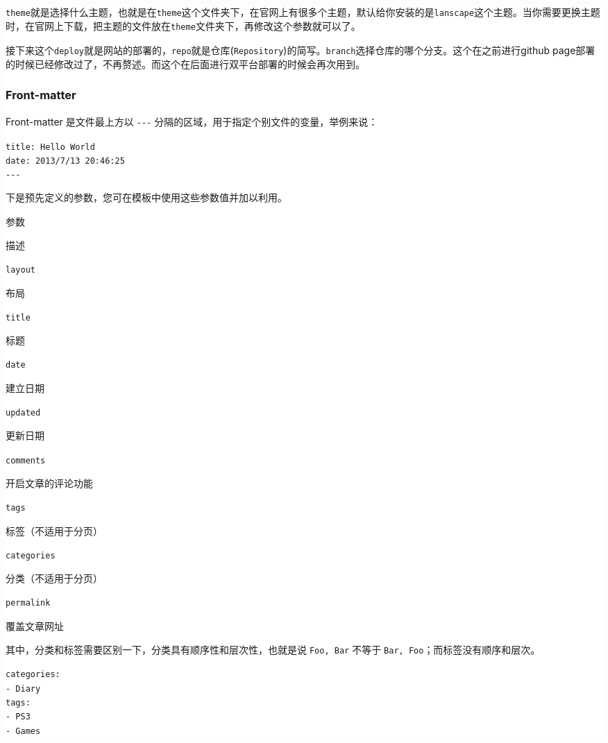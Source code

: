     

`theme`就是选择什么主题，也就是在`theme`这个文件夹下，在官网上有很多个主题，默认给你安装的是`lanscape`这个主题。当你需要更换主题时，在官网上下载，把主题的文件放在`theme`文件夹下，再修改这个参数就可以了。

接下来这个`deploy`就是网站的部署的，`repo`就是仓库(`Repository`)的简写。`branch`选择仓库的哪个分支。这个在之前进行github page部署的时候已经修改过了，不再赘述。而这个在后面进行双平台部署的时候会再次用到。

### Front-matter

Front-matter 是文件最上方以 `---` 分隔的区域，用于指定个别文件的变量，举例来说：

    title: Hello World
    date: 2013/7/13 20:46:25
    ---
    

下是预先定义的参数，您可在模板中使用这些参数值并加以利用。

参数

描述

`layout`

布局

`title`

标题

`date`

建立日期

`updated`

更新日期

`comments`

开启文章的评论功能

`tags`

标签（不适用于分页）

`categories`

分类（不适用于分页）

`permalink`

覆盖文章网址

其中，分类和标签需要区别一下，分类具有顺序性和层次性，也就是说 `Foo, Bar` 不等于 `Bar, Foo`；而标签没有顺序和层次。

    categories:
    - Diary
    tags:
    - PS3
    - Games
    